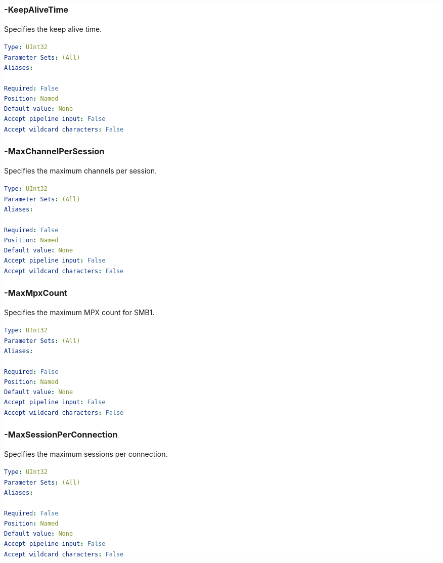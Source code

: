 ### -KeepAliveTime

Specifies the keep alive time.

```yaml
Type: UInt32
Parameter Sets: (All)
Aliases:

Required: False
Position: Named
Default value: None
Accept pipeline input: False
Accept wildcard characters: False
```

### -MaxChannelPerSession

Specifies the maximum channels per session.

```yaml
Type: UInt32
Parameter Sets: (All)
Aliases:

Required: False
Position: Named
Default value: None
Accept pipeline input: False
Accept wildcard characters: False
```

### -MaxMpxCount

Specifies the maximum MPX count for SMB1.

```yaml
Type: UInt32
Parameter Sets: (All)
Aliases:

Required: False
Position: Named
Default value: None
Accept pipeline input: False
Accept wildcard characters: False
```

### -MaxSessionPerConnection

Specifies the maximum sessions per connection.

```yaml
Type: UInt32
Parameter Sets: (All)
Aliases:

Required: False
Position: Named
Default value: None
Accept pipeline input: False
Accept wildcard characters: False
```
